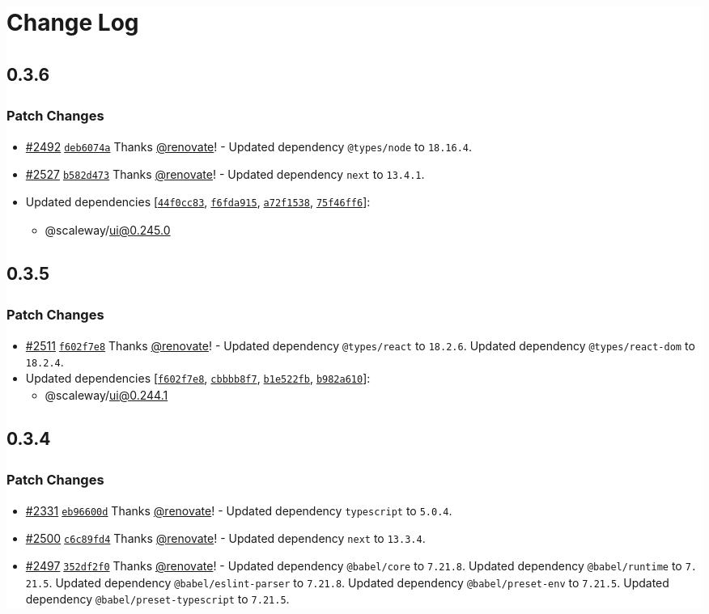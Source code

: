 # Change Log

## 0.3.6

### Patch Changes

- [#2492](https://github.com/scaleway/scaleway-ui/pull/2492) [`deb6074a`](https://github.com/scaleway/scaleway-ui/commit/deb6074a414beef1e53628c3d16195891dd72748) Thanks [@renovate](https://github.com/apps/renovate)! - Updated dependency `@types/node` to `18.16.4`.

- [#2527](https://github.com/scaleway/scaleway-ui/pull/2527) [`b582d473`](https://github.com/scaleway/scaleway-ui/commit/b582d4732a05afc8f1c95424390d75ad1fe8c486) Thanks [@renovate](https://github.com/apps/renovate)! - Updated dependency `next` to `13.4.1`.

- Updated dependencies [[`44f0cc83`](https://github.com/scaleway/scaleway-ui/commit/44f0cc8323cedf6ae3abb0880ade68dfc4b17369), [`f6fda915`](https://github.com/scaleway/scaleway-ui/commit/f6fda9159db9119089dd596a21e79c0b00191a41), [`a72f1538`](https://github.com/scaleway/scaleway-ui/commit/a72f153878344bbd44d7eb0e3d7587760e992562), [`75f46ff6`](https://github.com/scaleway/scaleway-ui/commit/75f46ff6df51a47ec0d60e2300eed7d8e00764c3)]:
  - @scaleway/ui@0.245.0

## 0.3.5

### Patch Changes

- [#2511](https://github.com/scaleway/scaleway-ui/pull/2511) [`f602f7e8`](https://github.com/scaleway/scaleway-ui/commit/f602f7e828204608b0383e79ee4b56d0efbc53a7) Thanks [@renovate](https://github.com/apps/renovate)! - Updated dependency `@types/react` to `18.2.6`.
  Updated dependency `@types/react-dom` to `18.2.4`.
- Updated dependencies [[`f602f7e8`](https://github.com/scaleway/scaleway-ui/commit/f602f7e828204608b0383e79ee4b56d0efbc53a7), [`cbbbb8f7`](https://github.com/scaleway/scaleway-ui/commit/cbbbb8f7aafd95e403839527ae1e8d0ed0418a2a), [`b1e522fb`](https://github.com/scaleway/scaleway-ui/commit/b1e522fb3884f19dc871d002e7c60adbfc2f42c1), [`b982a610`](https://github.com/scaleway/scaleway-ui/commit/b982a6102a750f2583e45c1c418f934558a218b6)]:
  - @scaleway/ui@0.244.1

## 0.3.4

### Patch Changes

- [#2331](https://github.com/scaleway/scaleway-ui/pull/2331) [`eb96600d`](https://github.com/scaleway/scaleway-ui/commit/eb96600d18dbe3fa52bd282ba63a8062eea59231) Thanks [@renovate](https://github.com/apps/renovate)! - Updated dependency `typescript` to `5.0.4`.

- [#2500](https://github.com/scaleway/scaleway-ui/pull/2500) [`c6c89fd4`](https://github.com/scaleway/scaleway-ui/commit/c6c89fd4c2f970c8496cbff7c66c60db29ed55b9) Thanks [@renovate](https://github.com/apps/renovate)! - Updated dependency `next` to `13.3.4`.

- [#2497](https://github.com/scaleway/scaleway-ui/pull/2497) [`352df2f0`](https://github.com/scaleway/scaleway-ui/commit/352df2f01570011bc384736239e97b8e20c94c1c) Thanks [@renovate](https://github.com/apps/renovate)! - Updated dependency `@babel/core` to `7.21.8`.
  Updated dependency `@babel/runtime` to `7.21.5`.
  Updated dependency `@babel/eslint-parser` to `7.21.8`.
  Updated dependency `@babel/preset-env` to `7.21.5`.
  Updated dependency `@babel/preset-typescript` to `7.21.5`.
